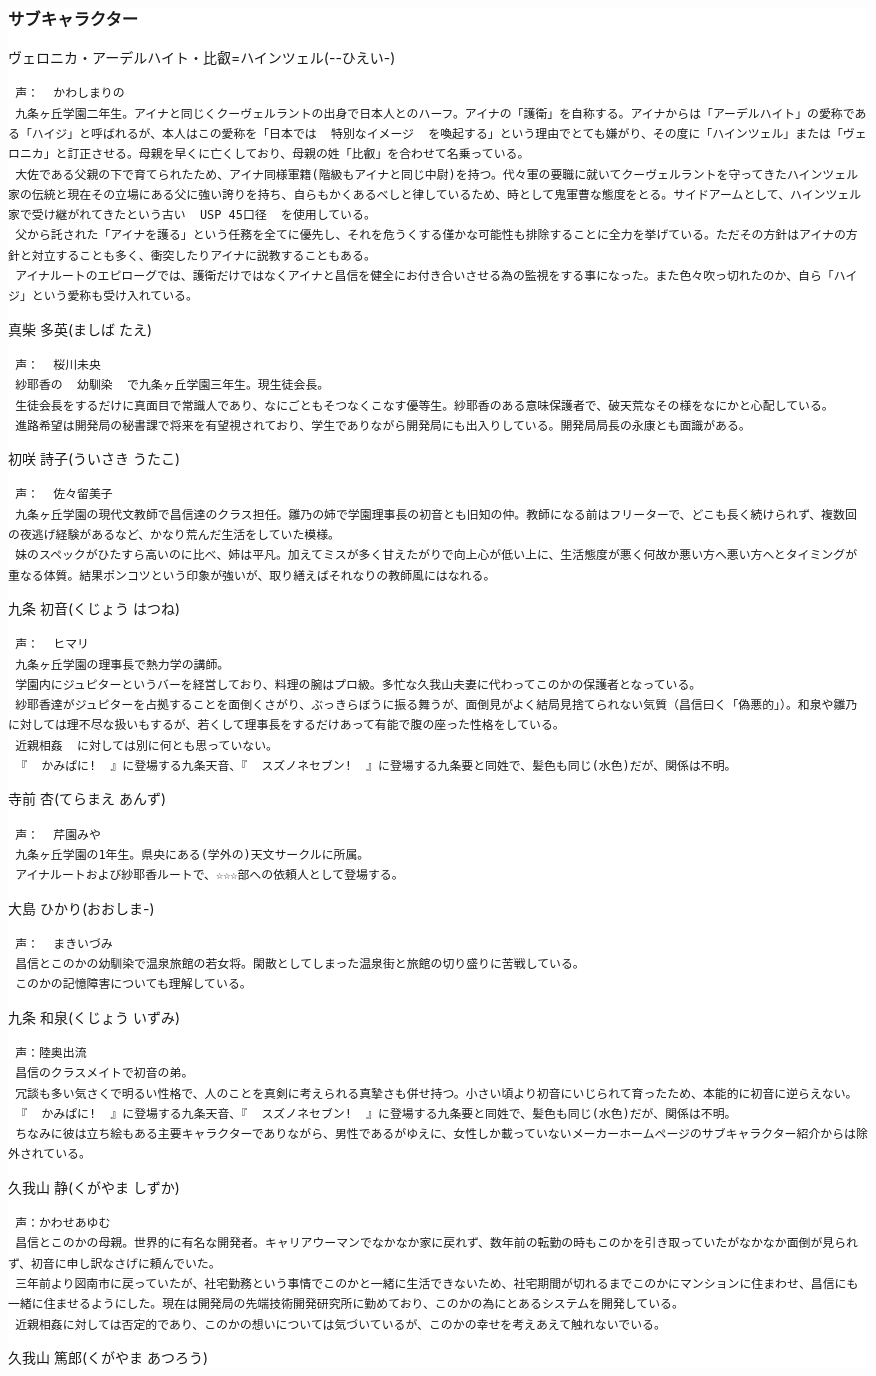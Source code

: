 ###  サブキャラクター



ヴェロニカ・アーデルハイト・比叡=ハインツェル(--ひえい-)

     声：  かわしまりの 
     九条ヶ丘学園二年生。アイナと同じくクーヴェルラントの出身で日本人とのハーフ。アイナの「護衛」を自称する。アイナからは「アーデルハイト」の愛称である「ハイジ」と呼ばれるが、本人はこの愛称を「日本では  特別なイメージ  を喚起する」という理由でとても嫌がり、その度に「ハインツェル」または「ヴェロニカ」と訂正させる。母親を早くに亡くしており、母親の姓「比叡」を合わせて名乗っている。 
     大佐である父親の下で育てられたため、アイナ同様軍籍(階級もアイナと同じ中尉)を持つ。代々軍の要職に就いてクーヴェルラントを守ってきたハインツェル家の伝統と現在その立場にある父に強い誇りを持ち、自らもかくあるべしと律しているため、時として鬼軍曹な態度をとる。サイドアームとして、ハインツェル家で受け継がれてきたという古い  USP 45口径  を使用している。 
     父から託された「アイナを護る」という任務を全てに優先し、それを危うくする僅かな可能性も排除することに全力を挙げている。ただその方針はアイナの方針と対立することも多く、衝突したりアイナに説教することもある。 
     アイナルートのエピローグでは、護衛だけではなくアイナと昌信を健全にお付き合いさせる為の監視をする事になった。また色々吹っ切れたのか、自ら「ハイジ」という愛称も受け入れている。 
真柴 多英(ましば たえ)

     声：  桜川未央 
     紗耶香の  幼馴染  で九条ヶ丘学園三年生。現生徒会長。 
     生徒会長をするだけに真面目で常識人であり、なにごともそつなくこなす優等生。紗耶香のある意味保護者で、破天荒なその様をなにかと心配している。 
     進路希望は開発局の秘書課で将来を有望視されており、学生でありながら開発局にも出入りしている。開発局局長の永康とも面識がある。 
初咲 詩子(ういさき うたこ)

     声：  佐々留美子 
     九条ヶ丘学園の現代文教師で昌信達のクラス担任。雛乃の姉で学園理事長の初音とも旧知の仲。教師になる前はフリーターで、どこも長く続けられず、複数回の夜逃げ経験があるなど、かなり荒んだ生活をしていた模様。 
     妹のスペックがひたすら高いのに比べ、姉は平凡。加えてミスが多く甘えたがりで向上心が低い上に、生活態度が悪く何故か悪い方へ悪い方へとタイミングが重なる体質。結果ポンコツという印象が強いが、取り繕えばそれなりの教師風にはなれる。 
九条 初音(くじょう はつね)

     声：  ヒマリ 
     九条ヶ丘学園の理事長で熱力学の講師。 
     学園内にジュピターというバーを経営しており、料理の腕はプロ級。多忙な久我山夫妻に代わってこのかの保護者となっている。 
     紗耶香達がジュピターを占拠することを面倒くさがり、ぶっきらぼうに振る舞うが、面倒見がよく結局見捨てられない気質（昌信曰く「偽悪的」）。和泉や雛乃に対しては理不尽な扱いもするが、若くして理事長をするだけあって有能で腹の座った性格をしている。 
     近親相姦  に対しては別に何とも思っていない。 
     『  かみぱに!  』に登場する九条天音、『  スズノネセブン!  』に登場する九条要と同姓で、髪色も同じ(水色)だが、関係は不明。 
寺前 杏(てらまえ あんず)

     声：  芹園みや 
     九条ヶ丘学園の1年生。県央にある(学外の)天文サークルに所属。 
     アイナルートおよび紗耶香ルートで、☆☆☆部への依頼人として登場する。 
大島 ひかり(おおしま-)

     声：  まきいづみ 
     昌信とこのかの幼馴染で温泉旅館の若女将。閑散としてしまった温泉街と旅館の切り盛りに苦戦している。 
     このかの記憶障害についても理解している。 
九条 和泉(くじょう いずみ)

     声：陸奥出流 
     昌信のクラスメイトで初音の弟。 
     冗談も多い気さくで明るい性格で、人のことを真剣に考えられる真摯さも併せ持つ。小さい頃より初音にいじられて育ったため、本能的に初音に逆らえない。 
     『  かみぱに!  』に登場する九条天音、『  スズノネセブン!  』に登場する九条要と同姓で、髪色も同じ(水色)だが、関係は不明。 
     ちなみに彼は立ち絵もある主要キャラクターでありながら、男性であるがゆえに、女性しか載っていないメーカーホームページのサブキャラクター紹介からは除外されている。 
久我山 静(くがやま しずか)

     声：かわせあゆむ 
     昌信とこのかの母親。世界的に有名な開発者。キャリアウーマンでなかなか家に戻れず、数年前の転勤の時もこのかを引き取っていたがなかなか面倒が見られず、初音に申し訳なさげに頼んでいた。 
     三年前より図南市に戻っていたが、社宅勤務という事情でこのかと一緒に生活できないため、社宅期間が切れるまでこのかにマンションに住まわせ、昌信にも一緒に住ませるようにした。現在は開発局の先端技術開発研究所に勤めており、このかの為にとあるシステムを開発している。 
     近親相姦に対しては否定的であり、このかの想いについては気づいているが、このかの幸せを考えあえて触れないでいる。 
久我山 篤郎(くがやま あつろう)

